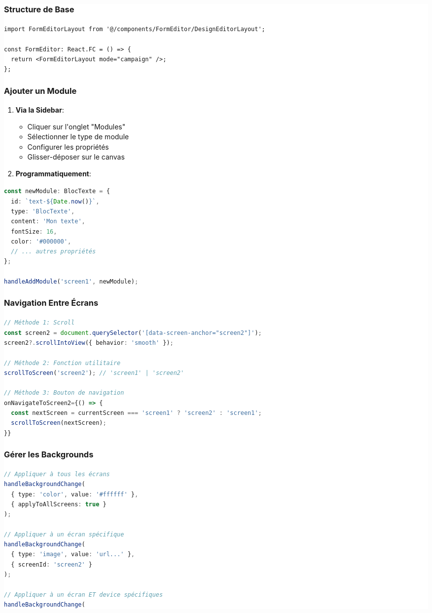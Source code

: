 ### Structure de Base

```tsx
import FormEditorLayout from '@/components/FormEditor/DesignEditorLayout';

const FormEditor: React.FC = () => {
  return <FormEditorLayout mode="campaign" />;
};
```

### Ajouter un Module

1. **Via la Sidebar**:
   - Cliquer sur l'onglet "Modules"
   - Sélectionner le type de module
   - Configurer les propriétés
   - Glisser-déposer sur le canvas

2. **Programmatiquement**:
```typescript
const newModule: BlocTexte = {
  id: `text-${Date.now()}`,
  type: 'BlocTexte',
  content: 'Mon texte',
  fontSize: 16,
  color: '#000000',
  // ... autres propriétés
};

handleAddModule('screen1', newModule);
```

### Navigation Entre Écrans

```typescript
// Méthode 1: Scroll
const screen2 = document.querySelector('[data-screen-anchor="screen2"]');
screen2?.scrollIntoView({ behavior: 'smooth' });

// Méthode 2: Fonction utilitaire
scrollToScreen('screen2'); // 'screen1' | 'screen2'

// Méthode 3: Bouton de navigation
onNavigateToScreen2={() => {
  const nextScreen = currentScreen === 'screen1' ? 'screen2' : 'screen1';
  scrollToScreen(nextScreen);
}}
```

### Gérer les Backgrounds

```typescript
// Appliquer à tous les écrans
handleBackgroundChange(
  { type: 'color', value: '#ffffff' },
  { applyToAllScreens: true }
);

// Appliquer à un écran spécifique
handleBackgroundChange(
  { type: 'image', value: 'url...' },
  { screenId: 'screen2' }
);

// Appliquer à un écran ET device spécifiques
handleBackgroundChange(
```